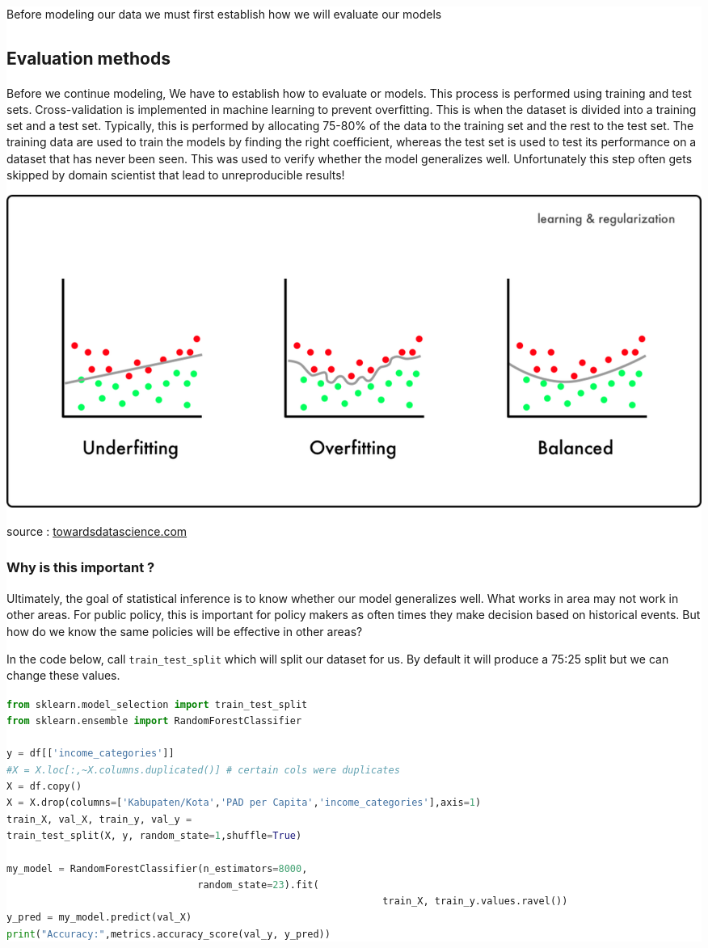 Before modeling our data we must first establish how we will evaluate our models

## Evaluation methods

Before we continue modeling, We have to establish how to evaluate or models. This process is performed using training and test sets. Cross-validation is implemented in machine learning to prevent overfitting. This is when the dataset is divided into a training set and a test set. Typically, this is performed by allocating 75-80% of the data to the training set and the rest to the test set. The training data are used to train the models by finding the right coefficient, whereas the test set is used to test its performance on a dataset that has never been seen. This was used to verify whether the model generalizes well. Unfortunately this step often gets skipped by domain scientist that lead to unreproducible results!

![source : [towardsdatascience.com](http://towardsdatascience.com/)](A%20training%20module%20for%20data-driven%20Public%20Policy%20in%20d18de1689cd5487faa0587ecf949e9ee/overfit.png)

source : [towardsdatascience.com](http://towardsdatascience.com/)

### Why is this important ?

Ultimately, the goal of statistical inference is to know whether our model generalizes well. What works in area may not work in other areas. For public policy, this is important for policy makers as often times they make decision based on historical events. But how do we know the same policies will be effective in other areas?

In the code below, call `train_test_split` which will split our dataset for us. By default it will produce a 75:25 split but we can change these values. 

```python
from sklearn.model_selection import train_test_split
from sklearn.ensemble import RandomForestClassifier

y = df[['income_categories']]
#X = X.loc[:,~X.columns.duplicated()] # certain cols were duplicates
X = df.copy()
X = X.drop(columns=['Kabupaten/Kota','PAD per Capita','income_categories'],axis=1)
train_X, val_X, train_y, val_y = 
train_test_split(X, y, random_state=1,shuffle=True)

my_model = RandomForestClassifier(n_estimators=8000,
                                 random_state=23).fit(
																 train_X, train_y.values.ravel())
y_pred = my_model.predict(val_X)
print("Accuracy:",metrics.accuracy_score(val_y, y_pred))
```
